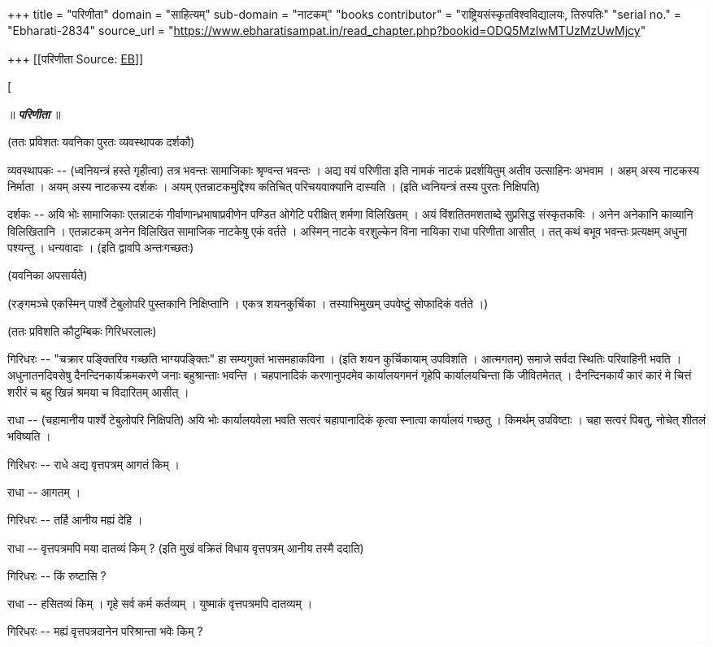 +++
title = "परिणीता"
domain = "साहित्यम्"
sub-domain = "नाटकम्"
"books contributor" = "राष्ट्रियसंस्कृतविश्वविद्यालयः, तिरुपतिः"
"serial no." = "Ebharati-2834"
source_url = "https://www.ebharatisampat.in/read_chapter.php?bookid=ODQ5MzIwMTUzMzUwMjcy"

+++
[[परिणीता	Source: [EB](https://www.ebharatisampat.in/read_chapter.php?bookid=ODQ5MzIwMTUzMzUwMjcy)]]

\[

  ॥ ***परिणीता*** ॥







 (ततः प्रविशतः यवनिका पुरतः व्यवस्थापक दर्शकौ)

व्यवस्थापकः -- (ध्वनियन्त्रं हस्ते गृहीत्वा) तत्र भवन्तः सामाजिकाः श्रृण्वन्त भवन्तः । अद्य वयं परिणीता इति नामकं नाटकं प्रदर्शयितुम् अतीव उत्साहिनः अभवाम । अहम् अस्य नाटकस्य निर्माता । अयम् अस्य नाटकस्य दर्शकः । अयम् एतन्नाटकमुद्दिश्य कतिचित् परिचयवाक्यानि दास्यति । (इति ध्वनियन्त्रं तस्य पुरतः निक्षिपति)

दर्शकः -- अयि भोः सामाजिकाः एतन्नाटकं गीर्वाणान्ध्रभाषाप्रवीणेन पण्डित ओगेटि परीक्षित् शर्मणा विलिखितम् । अयं विंशतितमशताब्दे सुप्रसिद्ध संस्कृतकविः । अनेन अनेकानि काव्यानि विलिखितानि । एतन्नाटकम् अनेन विलिखित सामाजिक नाटकेषु एकं वर्तते । अस्मिन् नाटके वरशुल्केन विना नायिका राधा परिणीता आसीत् । तत् कथं बभूव भवन्तः प्रत्यक्षम् अधुना पश्यन्तु । धन्यवादाः । (इति द्वावपि अन्तःगच्छतः)

  (यवनिका अपसार्यते)

 (रङ्गमञ्चे एकस्मिन् पार्श्वे टेबुलोपरि पुस्तकानि निक्षिप्तानि । एकत्र शयनकुर्चिका । तस्याभिमुखम् उपवेष्टुं सोफादिकं वर्तते ।)

 (ततः प्रविशति कौटुम्बिकः गिरिधरलालः)

गिरिधरः -- "चक्रार पङ्क्तिरिव गच्छति भाग्यपङ्क्तिः" हा सम्यगुक्तं भासमहाकविना । (इति शयन कुर्चिकायाम् उपविशति । आत्मगतम्) समाजे सर्वदा स्थितिः परिवाहिनी भवति । अधुनातनदिवसेषु दैनन्दिनकार्यक्रमकरणे जनाः बहुश्रान्ताः भवन्ति । चहपानादिकं करणानुपदमेव कार्यालयगमनं गृहेपि कार्यालयचिन्ता किं जीवितमेतत् । दैनन्दिनकार्यं कारं कारं मे चित्तं शरीरं च बहु खिन्नं श्रमया च विदारितम् आसीत् ।

राधा -- (चहामानीय पार्श्वे टेबुलोपरि निक्षिपति) अयि भोः कार्यालयवेला भवति सत्वरं चहापानादिकं कृत्वा स्नात्वा कार्यालयं गच्छतु । किमर्थम् उपविष्टाः । चहा सत्वरं पिबतु, नोचेत् शीतलं भविष्यति ।

गिरिधरः -- राधे अद्य वृत्तपत्रम् आगतं किम् ।

राधा -- आगतम् ।

गिरिधरः -- तर्हि आनीय मह्यं देहि ।

राधा -- वृत्तपत्रमपि मया दातव्यं किम् ? (इति मुखं वक्रितं विधाय वृत्तपत्रम् आनीय तस्मै ददाति)

गिरिधरः -- किं रुष्टासि ?

राधा -- हसितव्यं किम् । गृहे सर्व कर्म कर्तव्यम् । युष्माकं वृत्तपत्रमपि दातव्यम् ।

गिरिधरः -- मह्यं वृत्तपत्रदानेन परिश्रान्ता भवेः किम् ?
